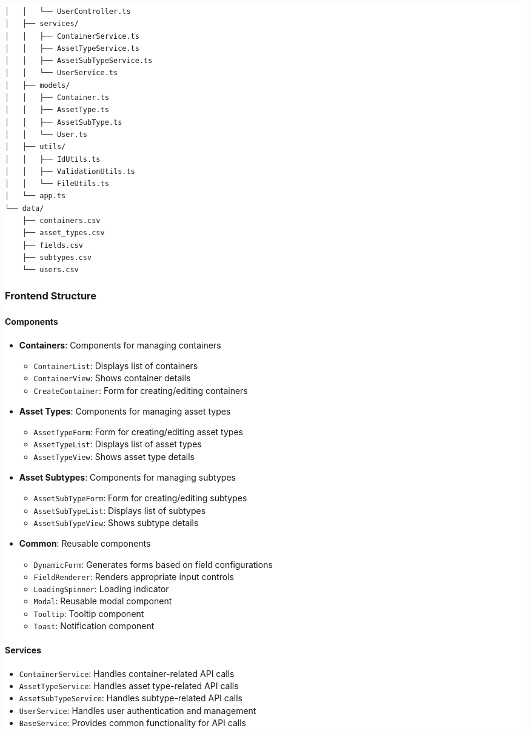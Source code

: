 ```
│   │   └── UserController.ts
│   ├── services/
│   │   ├── ContainerService.ts
│   │   ├── AssetTypeService.ts
│   │   ├── AssetSubTypeService.ts
│   │   └── UserService.ts
│   ├── models/
│   │   ├── Container.ts
│   │   ├── AssetType.ts
│   │   ├── AssetSubType.ts
│   │   └── User.ts
│   ├── utils/
│   │   ├── IdUtils.ts
│   │   ├── ValidationUtils.ts
│   │   └── FileUtils.ts
│   └── app.ts
└── data/
    ├── containers.csv
    ├── asset_types.csv
    ├── fields.csv
    ├── subtypes.csv
    └── users.csv
```

### Frontend Structure

#### Components
- **Containers**: Components for managing containers
  - `ContainerList`: Displays list of containers
  - `ContainerView`: Shows container details
  - `CreateContainer`: Form for creating/editing containers

- **Asset Types**: Components for managing asset types
  - `AssetTypeForm`: Form for creating/editing asset types
  - `AssetTypeList`: Displays list of asset types
  - `AssetTypeView`: Shows asset type details

- **Asset Subtypes**: Components for managing subtypes
  - `AssetSubTypeForm`: Form for creating/editing subtypes
  - `AssetSubTypeList`: Displays list of subtypes
  - `AssetSubTypeView`: Shows subtype details

- **Common**: Reusable components
  - `DynamicForm`: Generates forms based on field configurations
  - `FieldRenderer`: Renders appropriate input controls
  - `LoadingSpinner`: Loading indicator
  - `Modal`: Reusable modal component
  - `Tooltip`: Tooltip component
  - `Toast`: Notification component

#### Services
- `ContainerService`: Handles container-related API calls
- `AssetTypeService`: Handles asset type-related API calls
- `AssetSubTypeService`: Handles subtype-related API calls
- `UserService`: Handles user authentication and management
- `BaseService`: Provides common functionality for API calls
